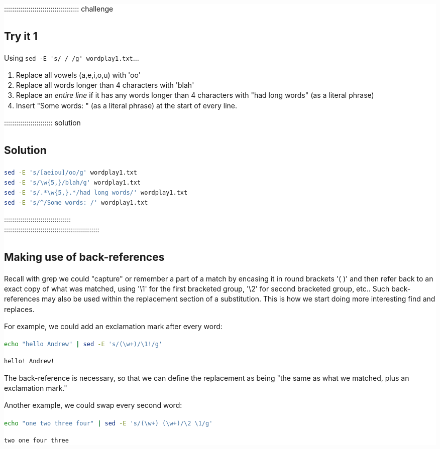 

::::::::::::::::::::::::::::::::::::: challenge  

## Try it 1

Using ```sed -E 's/ / /g' wordplay1.txt```...
  
1. Replace all vowels (a,e,i,o,u) with 'oo'
2. Replace all words longer than 4 characters with 'blah'
3. Replace an *entire line* if it has any words longer than 4 characters with "had long words"
(as a literal phrase)
4. Insert "Some words: " (as a literal phrase) at the start of every line.


:::::::::::::::::::::::: solution  

## Solution
  
~~~bash
sed -E 's/[aeiou]/oo/g' wordplay1.txt
sed -E 's/\w{5,}/blah/g' wordplay1.txt
sed -E 's/.*\w{5,}.*/had long words/' wordplay1.txt
sed -E 's/^/Some words: /' wordplay1.txt
~~~

:::::::::::::::::::::::::::::::::  
:::::::::::::::::::::::::::::::::::::::::::::::  
  


## Making use of back-references

Recall with grep we could "capture" or remember a part of a match by encasing it in round 
brackets '\( \)' and then refer back to an exact copy of what was matched, using '\\1' for
the first bracketed group, '\\2' for second bracketed group, etc.. Such back-references may
also be used within the replacement section of a substitution. This is how we start doing
more interesting find and replaces.

For example, we could add an exclamation mark after every word:

~~~bash
echo "hello Andrew" | sed -E 's/(\w+)/\1!/g'
~~~

~~~output
hello! Andrew!
~~~

The back-reference is necessary, so that we can define the replacement as being "the same as
what we matched, plus an exclamation mark."

Another example, we could swap every second word:  

~~~bash
echo "one two three four" | sed -E 's/(\w+) (\w+)/\2 \1/g'
~~~

~~~output
two one four three
~~~


[r-markdown]: https://rmarkdown.rstudio.com/